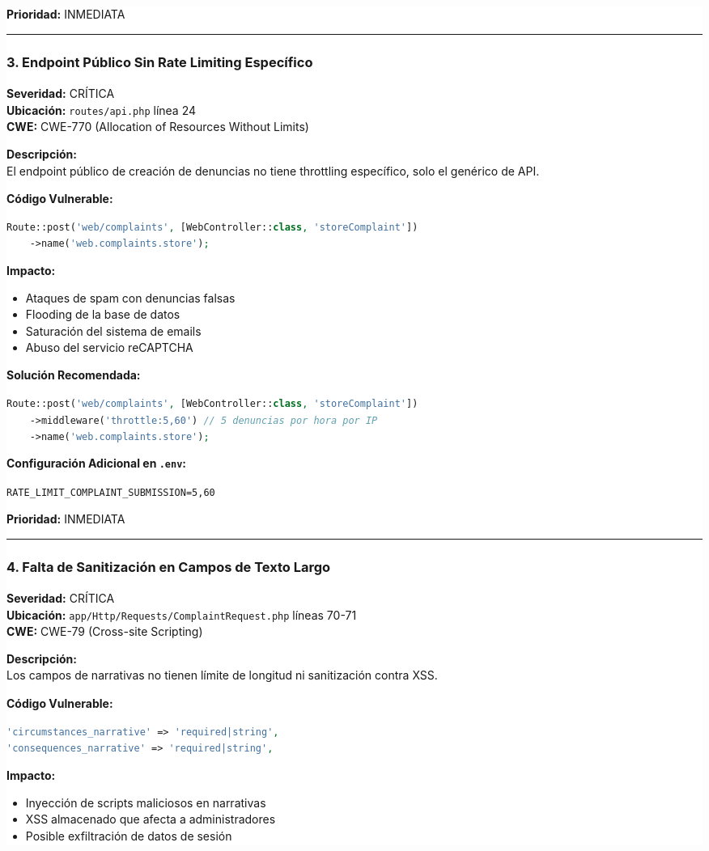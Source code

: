 **Prioridad:** INMEDIATA

---

### 3. Endpoint Público Sin Rate Limiting Específico
**Severidad:** CRÍTICA  
**Ubicación:** `routes/api.php` línea 24  
**CWE:** CWE-770 (Allocation of Resources Without Limits)

**Descripción:**  
El endpoint público de creación de denuncias no tiene throttling específico, solo el genérico de API.

**Código Vulnerable:**
```php
Route::post('web/complaints', [WebController::class, 'storeComplaint'])
    ->name('web.complaints.store');
```

**Impacto:**  
- Ataques de spam con denuncias falsas
- Flooding de la base de datos
- Saturación del sistema de emails
- Abuso del servicio reCAPTCHA

**Solución Recomendada:**
```php
Route::post('web/complaints', [WebController::class, 'storeComplaint'])
    ->middleware('throttle:5,60') // 5 denuncias por hora por IP
    ->name('web.complaints.store');
```

**Configuración Adicional en `.env`:**
```env
RATE_LIMIT_COMPLAINT_SUBMISSION=5,60
```

**Prioridad:** INMEDIATA

---

### 4. Falta de Sanitización en Campos de Texto Largo
**Severidad:** CRÍTICA  
**Ubicación:** `app/Http/Requests/ComplaintRequest.php` líneas 70-71  
**CWE:** CWE-79 (Cross-site Scripting)

**Descripción:**  
Los campos de narrativas no tienen límite de longitud ni sanitización contra XSS.

**Código Vulnerable:**
```php
'circumstances_narrative' => 'required|string',
'consequences_narrative' => 'required|string',
```

**Impacto:**  
- Inyección de scripts maliciosos en narrativas
- XSS almacenado que afecta a administradores
- Posible exfiltración de datos de sesión
